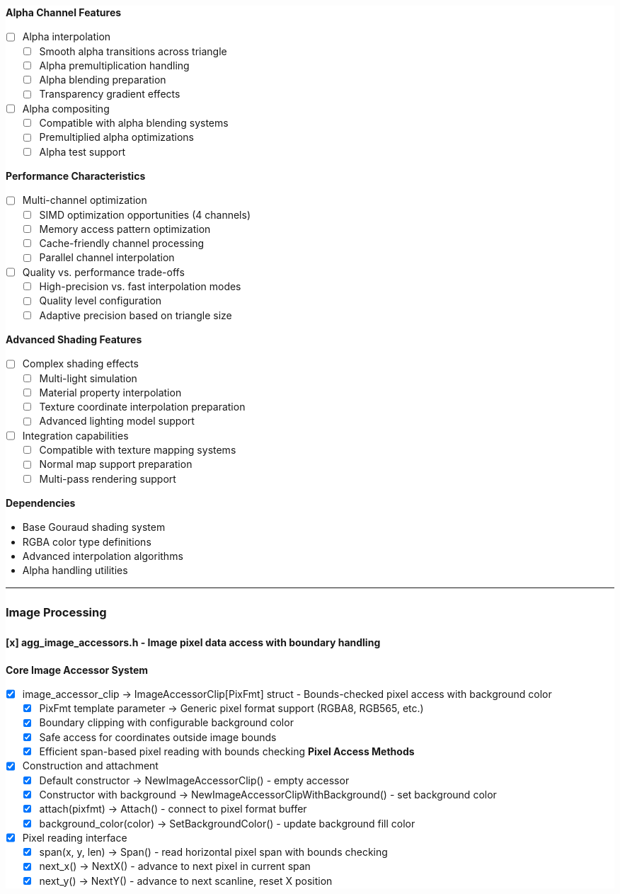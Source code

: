 **Alpha Channel Features**

- [ ] Alpha interpolation
  - [ ] Smooth alpha transitions across triangle
  - [ ] Alpha premultiplication handling
  - [ ] Alpha blending preparation
  - [ ] Transparency gradient effects
- [ ] Alpha compositing
  - [ ] Compatible with alpha blending systems
  - [ ] Premultiplied alpha optimizations
  - [ ] Alpha test support

**Performance Characteristics**

- [ ] Multi-channel optimization
  - [ ] SIMD optimization opportunities (4 channels)
  - [ ] Memory access pattern optimization
  - [ ] Cache-friendly channel processing
  - [ ] Parallel channel interpolation
- [ ] Quality vs. performance trade-offs
  - [ ] High-precision vs. fast interpolation modes
  - [ ] Quality level configuration
  - [ ] Adaptive precision based on triangle size

**Advanced Shading Features**

- [ ] Complex shading effects
  - [ ] Multi-light simulation
  - [ ] Material property interpolation
  - [ ] Texture coordinate interpolation preparation
  - [ ] Advanced lighting model support
- [ ] Integration capabilities
  - [ ] Compatible with texture mapping systems
  - [ ] Normal map support preparation
  - [ ] Multi-pass rendering support

**Dependencies**

- Base Gouraud shading system
- RGBA color type definitions
- Advanced interpolation algorithms
- Alpha handling utilities

---

### Image Processing

#### [x] agg_image_accessors.h - Image pixel data access with boundary handling

**Core Image Accessor System**

- [x] image_accessor_clip → ImageAccessorClip[PixFmt] struct - Bounds-checked pixel access with background color
  - [x] PixFmt template parameter → Generic pixel format support (RGBA8, RGB565, etc.)
  - [x] Boundary clipping with configurable background color
  - [x] Safe access for coordinates outside image bounds
  - [x] Efficient span-based pixel reading with bounds checking
        **Pixel Access Methods**
- [x] Construction and attachment
  - [x] Default constructor → NewImageAccessorClip() - empty accessor
  - [x] Constructor with background → NewImageAccessorClipWithBackground() - set background color
  - [x] attach(pixfmt) → Attach() - connect to pixel format buffer
  - [x] background_color(color) → SetBackgroundColor() - update background fill color
- [x] Pixel reading interface
  - [x] span(x, y, len) → Span() - read horizontal pixel span with bounds checking
  - [x] next_x() → NextX() - advance to next pixel in current span
  - [x] next_y() → NextY() - advance to next scanline, reset X position